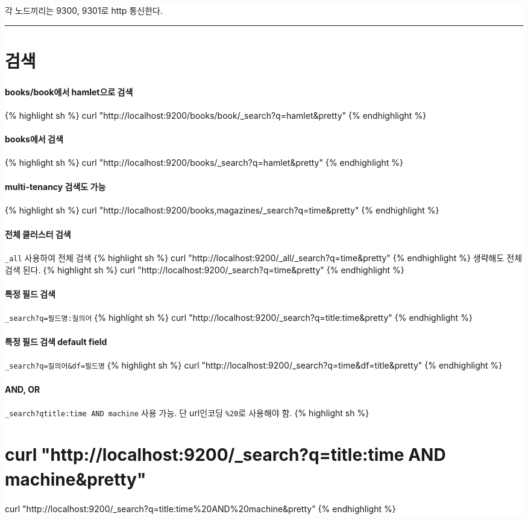 각 노드끼리는 9300, 9301로 http 통신한다.



----



# 검색

#### books/book에서 hamlet으로 검색
{% highlight sh %}
curl "http://localhost:9200/books/book/_search?q=hamlet&pretty"
{% endhighlight %}

#### books에서 검색
{% highlight sh %}
curl "http://localhost:9200/books/_search?q=hamlet&pretty"
{% endhighlight %}

#### multi-tenancy 검색도 가능
{% highlight sh %}
curl "http://localhost:9200/books,magazines/_search?q=time&pretty"
{% endhighlight %}

#### 전체 클러스터 검색
`_all` 사용하여 전체 검색
{% highlight sh %}
curl "http://localhost:9200/_all/_search?q=time&pretty"
{% endhighlight %}
생략해도 전체 검색 된다.
{% highlight sh %}
curl "http://localhost:9200/_search?q=time&pretty"
{% endhighlight %}

#### 특정 필드 검색
`_search?q=필드명:질의어`
{% highlight sh %}
curl "http://localhost:9200/_search?q=title:time&pretty"
{% endhighlight %}

#### 특정 필드 검색 default field
`_search?q=질의어&df=필드명`
{% highlight sh %}
curl "http://localhost:9200/_search?q=time&df=title&pretty"
{% endhighlight %}

#### AND, OR
`_search?qtitle:time AND machine` 사용 가능. 단 url인코딩 `%20`로 사용해야 함.
{% highlight sh %}
# curl "http://localhost:9200/_search?q=title:time AND machine&pretty"
curl "http://localhost:9200/_search?q=title:time%20AND%20machine&pretty"
{% endhighlight %}
